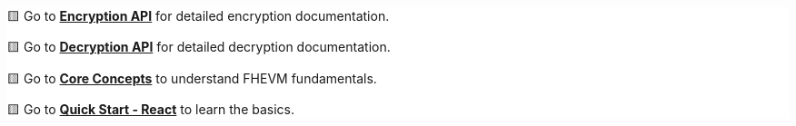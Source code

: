 🟨 Go to [**Encryption API**](../api-reference/actions/encrypt.md) for detailed encryption documentation.

🟨 Go to [**Decryption API**](../api-reference/actions/decrypt.md) for detailed decryption documentation.

🟨 Go to [**Core Concepts**](../core-concepts/README.md) to understand FHEVM fundamentals.

🟨 Go to [**Quick Start - React**](../getting-started/quick-start-react.md) to learn the basics.
